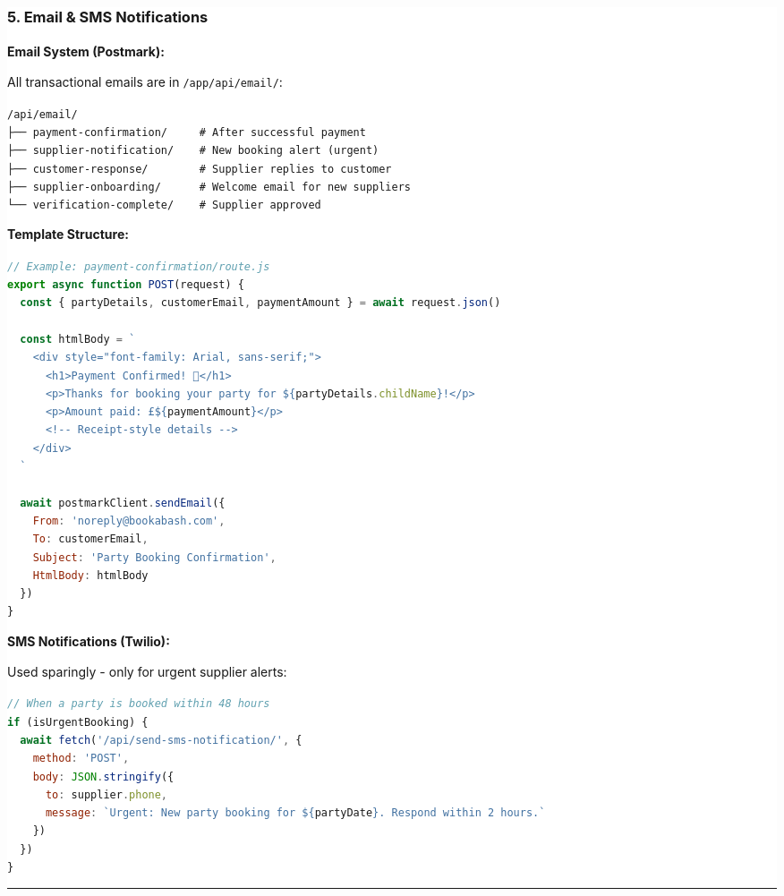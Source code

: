 ### 5. Email & SMS Notifications

**Email System (Postmark):**

All transactional emails are in `/app/api/email/`:

```
/api/email/
├── payment-confirmation/     # After successful payment
├── supplier-notification/    # New booking alert (urgent)
├── customer-response/        # Supplier replies to customer
├── supplier-onboarding/      # Welcome email for new suppliers
└── verification-complete/    # Supplier approved
```

**Template Structure:**

```javascript
// Example: payment-confirmation/route.js
export async function POST(request) {
  const { partyDetails, customerEmail, paymentAmount } = await request.json()

  const htmlBody = `
    <div style="font-family: Arial, sans-serif;">
      <h1>Payment Confirmed! 🎉</h1>
      <p>Thanks for booking your party for ${partyDetails.childName}!</p>
      <p>Amount paid: £${paymentAmount}</p>
      <!-- Receipt-style details -->
    </div>
  `

  await postmarkClient.sendEmail({
    From: 'noreply@bookabash.com',
    To: customerEmail,
    Subject: 'Party Booking Confirmation',
    HtmlBody: htmlBody
  })
}
```

**SMS Notifications (Twilio):**

Used sparingly - only for urgent supplier alerts:

```javascript
// When a party is booked within 48 hours
if (isUrgentBooking) {
  await fetch('/api/send-sms-notification/', {
    method: 'POST',
    body: JSON.stringify({
      to: supplier.phone,
      message: `Urgent: New party booking for ${partyDate}. Respond within 2 hours.`
    })
  })
}
```

---